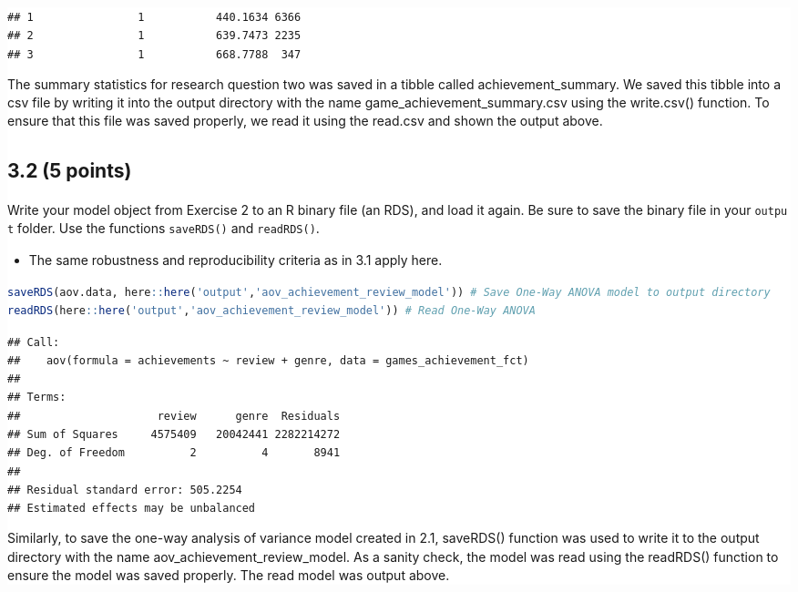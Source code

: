     ## 1                1           440.1634 6366
    ## 2                1           639.7473 2235
    ## 3                1           668.7788  347

The summary statistics for research question two was saved in a tibble
called achievement_summary. We saved this tibble into a csv file by
writing it into the output directory with the name
game_achievement_summary.csv using the write.csv() function. To ensure
that this file was saved properly, we read it using the read.csv and
shown the output above.



## 3.2 (5 points)

Write your model object from Exercise 2 to an R binary file (an RDS),
and load it again. Be sure to save the binary file in your `output`
folder. Use the functions `saveRDS()` and `readRDS()`.

-   The same robustness and reproducibility criteria as in 3.1 apply
    here.



``` r
saveRDS(aov.data, here::here('output','aov_achievement_review_model')) # Save One-Way ANOVA model to output directory
readRDS(here::here('output','aov_achievement_review_model')) # Read One-Way ANOVA
```

    ## Call:
    ##    aov(formula = achievements ~ review + genre, data = games_achievement_fct)
    ## 
    ## Terms:
    ##                     review      genre  Residuals
    ## Sum of Squares     4575409   20042441 2282214272
    ## Deg. of Freedom          2          4       8941
    ## 
    ## Residual standard error: 505.2254
    ## Estimated effects may be unbalanced

Similarly, to save the one-way analysis of variance model created in
2.1, saveRDS() function was used to write it to the output directory
with the name aov_achievement_review_model. As a sanity check, the model
was read using the readRDS() function to ensure the model was saved
properly. The read model was output above.
